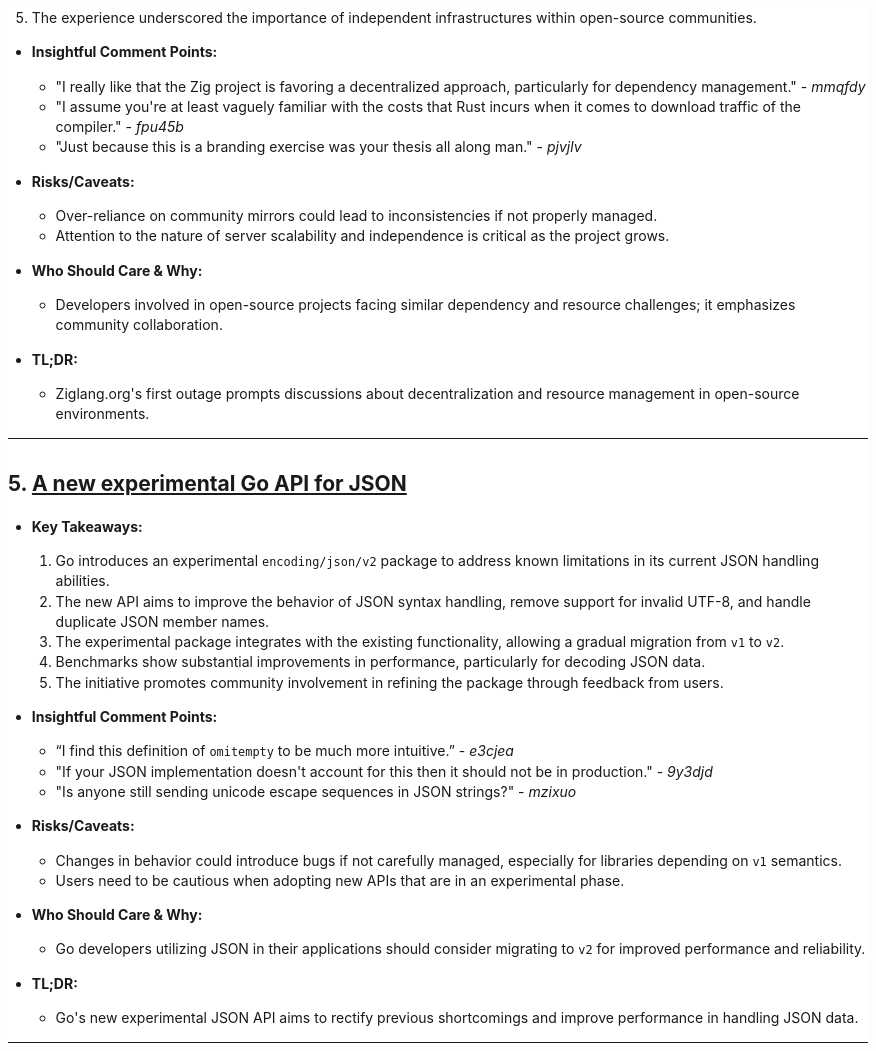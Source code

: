   5. The experience underscored the importance of independent infrastructures within open-source communities.

- **Insightful Comment Points:**
  - "I really like that the Zig project is favoring a decentralized approach, particularly for dependency management." - *mmqfdy*
  - "I assume you're at least vaguely familiar with the costs that Rust incurs when it comes to download traffic of the compiler." - *fpu45b*
  - "Just because this is a branding exercise was your thesis all along man." - *pjvjlv*

- **Risks/Caveats:**
  - Over-reliance on community mirrors could lead to inconsistencies if not properly managed.
  - Attention to the nature of server scalability and independence is critical as the project grows.

- **Who Should Care & Why:**
  - Developers involved in open-source projects facing similar dependency and resource challenges; it emphasizes community collaboration.

- **TL;DR:**
  - Ziglang.org's first outage prompts discussions about decentralization and resource management in open-source environments.

---

## **5. [A new experimental Go API for JSON](https://go.dev/blog/jsonv2-exp)**
- **Key Takeaways:**
  1. Go introduces an experimental `encoding/json/v2` package to address known limitations in its current JSON handling abilities.
  2. The new API aims to improve the behavior of JSON syntax handling, remove support for invalid UTF-8, and handle duplicate JSON member names.
  3. The experimental package integrates with the existing functionality, allowing a gradual migration from `v1` to `v2`.
  4. Benchmarks show substantial improvements in performance, particularly for decoding JSON data.
  5. The initiative promotes community involvement in refining the package through feedback from users.

- **Insightful Comment Points:**
  - “I find this definition of `omitempty` to be much more intuitive.” - *e3cjea*
  - "If your JSON implementation doesn't account for this then it should not be in production." - *9y3djd*
  - "Is anyone still sending unicode escape sequences in JSON strings?" - *mzixuo*

- **Risks/Caveats:**
  - Changes in behavior could introduce bugs if not carefully managed, especially for libraries depending on `v1` semantics.
  - Users need to be cautious when adopting new APIs that are in an experimental phase.

- **Who Should Care & Why:**
  - Go developers utilizing JSON in their applications should consider migrating to `v2` for improved performance and reliability.

- **TL;DR:**
  - Go's new experimental JSON API aims to rectify previous shortcomings and improve performance in handling JSON data.

---